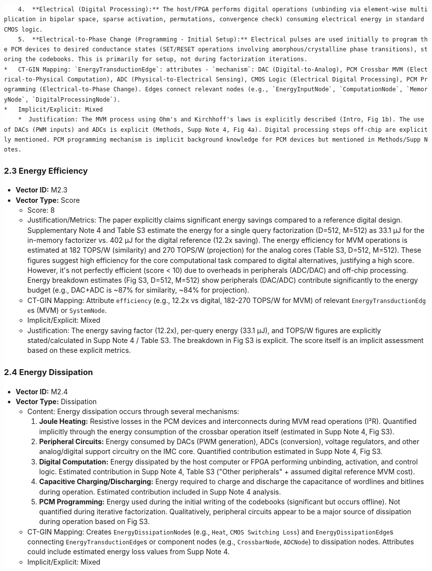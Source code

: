        4.  **Electrical (Digital Processing):** The host/FPGA performs digital operations (unbinding via element-wise multiplication in bipolar space, sparse activation, permutations, convergence check) consuming electrical energy in standard CMOS logic.
        5.  **Electrical-to-Phase Change (Programming - Initial Setup):** Electrical pulses are used initially to program the PCM devices to desired conductance states (SET/RESET operations involving amorphous/crystalline phase transitions), storing the codebooks. This is primarily for setup, not during factorization iterations.
    *   CT-GIN Mapping: `EnergyTransductionEdge`: attributes - `mechanism`: DAC (Digital-to-Analog), PCM Crossbar MVM (Electrical-to-Physical Computation), ADC (Physical-to-Electrical Sensing), CMOS Logic (Electrical Digital Processing), PCM Programming (Electrical-to-Phase Change). Edges connect relevant nodes (e.g., `EnergyInputNode`, `ComputationNode`, `MemoryNode`, `DigitalProcessingNode`).
    *   Implicit/Explicit: Mixed
        *  Justification: The MVM process using Ohm's and Kirchhoff's laws is explicitly described (Intro, Fig 1b). The use of DACs (PWM inputs) and ADCs is explicit (Methods, Supp Note 4, Fig 4a). Digital processing steps off-chip are explicitly mentioned. PCM programming mechanism is implicit background knowledge for PCM devices but mentioned in Methods/Supp Notes.

### **2.3 Energy Efficiency**

*   **Vector ID:** M2.3
*   **Vector Type:** Score
    *   Score: 8
    *   Justification/Metrics: The paper explicitly claims significant energy savings compared to a reference digital design. Supplementary Note 4 and Table S3 estimate the energy for a single query factorization (D=512, M=512) as 33.1 µJ for the in-memory factorizer vs. 402 µJ for the digital reference (12.2x saving). The energy efficiency for MVM operations is estimated at 182 TOPS/W (similarity) and 270 TOPS/W (projection) for the analog cores (Table S3, D=512, M=512). These figures suggest high efficiency for the core computational task compared to digital alternatives, justifying a high score. However, it's not perfectly efficient (score < 10) due to overheads in peripherals (ADC/DAC) and off-chip processing. Energy breakdown estimates (Fig S3, D=512, M=512) show peripherals (DAC/ADC) contribute significantly to the energy budget (e.g., DAC+ADC is ~87% for similarity, ~84% for projection).
    *   CT-GIN Mapping: Attribute `efficiency` (e.g., 12.2x vs digital, 182-270 TOPS/W for MVM) of relevant `EnergyTransductionEdge`s (MVM) or `SystemNode`.
    *   Implicit/Explicit: Mixed
      *  Justification: The energy saving factor (12.2x), per-query energy (33.1 µJ), and TOPS/W figures are explicitly stated/calculated in Supp Note 4 / Table S3. The breakdown in Fig S3 is explicit. The score itself is an implicit assessment based on these explicit metrics.

### **2.4 Energy Dissipation**

*   **Vector ID:** M2.4
*   **Vector Type:** Dissipation
    *   Content: Energy dissipation occurs through several mechanisms:
        1.  **Joule Heating:** Resistive losses in the PCM devices and interconnects during MVM read operations (I²R). Quantified implicitly through the energy consumption of the crossbar operation itself (estimated in Supp Note 4, Fig S3).
        2.  **Peripheral Circuits:** Energy consumed by DACs (PWM generation), ADCs (conversion), voltage regulators, and other analog/digital support circuitry on the IMC core. Quantified contribution estimated in Supp Note 4, Fig S3.
        3.  **Digital Computation:** Energy dissipated by the host computer or FPGA performing unbinding, activation, and control logic. Estimated contribution in Supp Note 4, Table S3 ("Other peripherals" + assumed digital reference MVM cost).
        4.  **Capacitive Charging/Discharging:** Energy required to charge and discharge the capacitance of wordlines and bitlines during operation. Estimated contribution included in Supp Note 4 analysis.
        5.  **PCM Programming:** Energy used during the initial writing of the codebooks (significant but occurs offline). Not quantified during iterative factorization.
        Qualitatively, peripheral circuits appear to be a major source of dissipation during operation based on Fig S3.
    *   CT-GIN Mapping: Creates `EnergyDissipationNode`s (e.g., `Heat`, `CMOS Switching Loss`) and `EnergyDissipationEdge`s connecting `EnergyTransductionEdge`s or component nodes (e.g., `CrossbarNode`, `ADCNode`) to dissipation nodes. Attributes could include estimated energy loss values from Supp Note 4.
    *    Implicit/Explicit: Mixed